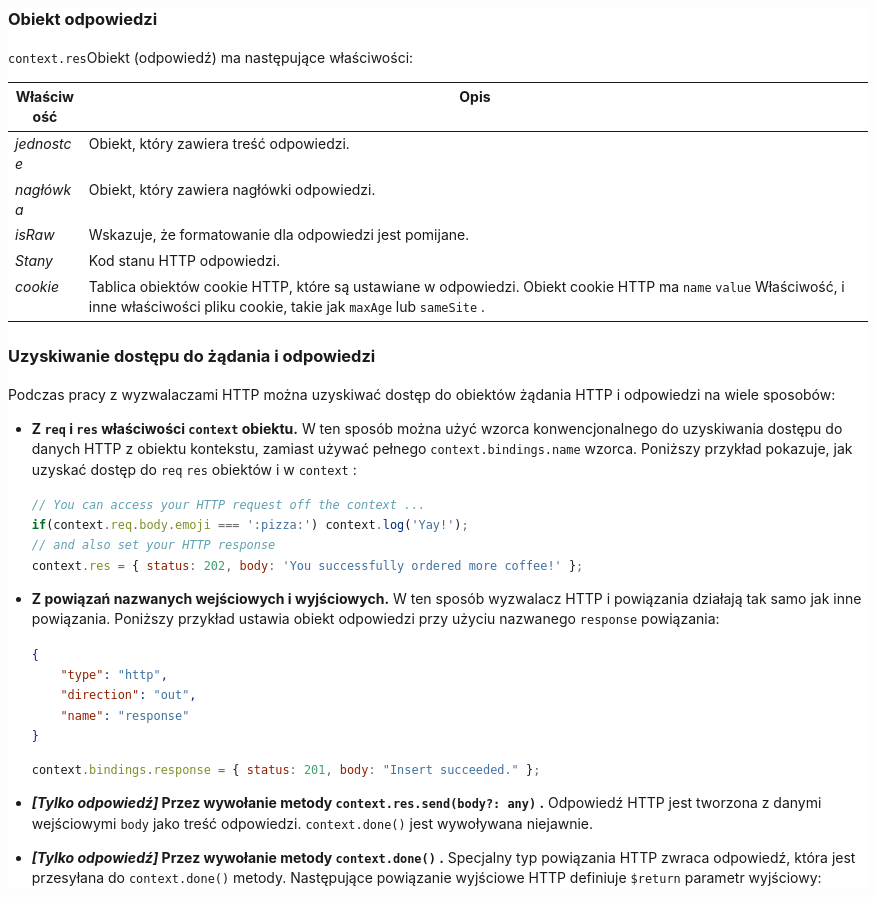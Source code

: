 
### <a name="response-object"></a>Obiekt odpowiedzi

`context.res`Obiekt (odpowiedź) ma następujące właściwości:

| Właściwość  | Opis                                               |
| --------- | --------------------------------------------------------- |
| _jednostce_    | Obiekt, który zawiera treść odpowiedzi.         |
| _nagłówka_ | Obiekt, który zawiera nagłówki odpowiedzi.             |
| _isRaw_   | Wskazuje, że formatowanie dla odpowiedzi jest pomijane.    |
| _Stany_  | Kod stanu HTTP odpowiedzi.                     |
| _cookie_ | Tablica obiektów cookie HTTP, które są ustawiane w odpowiedzi. Obiekt cookie HTTP ma `name` `value` Właściwość, i inne właściwości pliku cookie, takie jak `maxAge` lub `sameSite` . |

### <a name="accessing-the-request-and-response"></a>Uzyskiwanie dostępu do żądania i odpowiedzi 

Podczas pracy z wyzwalaczami HTTP można uzyskiwać dostęp do obiektów żądania HTTP i odpowiedzi na wiele sposobów:

+ **Z `req` i `res` właściwości `context` obiektu.** W ten sposób można użyć wzorca konwencjonalnego do uzyskiwania dostępu do danych HTTP z obiektu kontekstu, zamiast używać pełnego `context.bindings.name` wzorca. Poniższy przykład pokazuje, jak uzyskać dostęp do `req` `res` obiektów i w `context` :

    ```javascript
    // You can access your HTTP request off the context ...
    if(context.req.body.emoji === ':pizza:') context.log('Yay!');
    // and also set your HTTP response
    context.res = { status: 202, body: 'You successfully ordered more coffee!' }; 
    ```

+ **Z powiązań nazwanych wejściowych i wyjściowych.** W ten sposób wyzwalacz HTTP i powiązania działają tak samo jak inne powiązania. Poniższy przykład ustawia obiekt odpowiedzi przy użyciu nazwanego `response` powiązania: 

    ```json
    {
        "type": "http",
        "direction": "out",
        "name": "response"
    }
    ```
    ```javascript
    context.bindings.response = { status: 201, body: "Insert succeeded." };
    ```
+ **_[Tylko odpowiedź]_ Przez wywołanie metody `context.res.send(body?: any)` .** Odpowiedź HTTP jest tworzona z danymi wejściowymi `body` jako treść odpowiedzi. `context.done()` jest wywoływana niejawnie.

+ **_[Tylko odpowiedź]_ Przez wywołanie metody `context.done()` .** Specjalny typ powiązania HTTP zwraca odpowiedź, która jest przesyłana do `context.done()` metody. Następujące powiązanie wyjściowe HTTP definiuje `$return` parametr wyjściowy:


["Func Azure functionapp Publish"]: functions-run-local.md#project-file-deployment